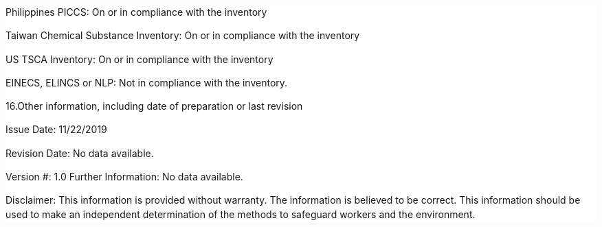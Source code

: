 Philippines PICCS: 
On or in compliance with the inventory 
 
Taiwan Chemical Substance Inventory: 
On or in compliance with the inventory 
 
US TSCA Inventory: 
On or in compliance with the inventory 
 
EINECS, ELINCS or NLP: 
Not in compliance with the inventory. 
 
16.Other information, including date of preparation or last revision 
 
Issue Date: 
11/22/2019 
 
Revision Date: 
No data available. 
 
Version #: 
1.0 
Further Information: 
No data available. 
 
Disclaimer: 
This information is provided without warranty. The information is believed to 
be correct.  This information should be used to make an independent 
determination of the methods to safeguard workers and the environment. 
 
 
 
